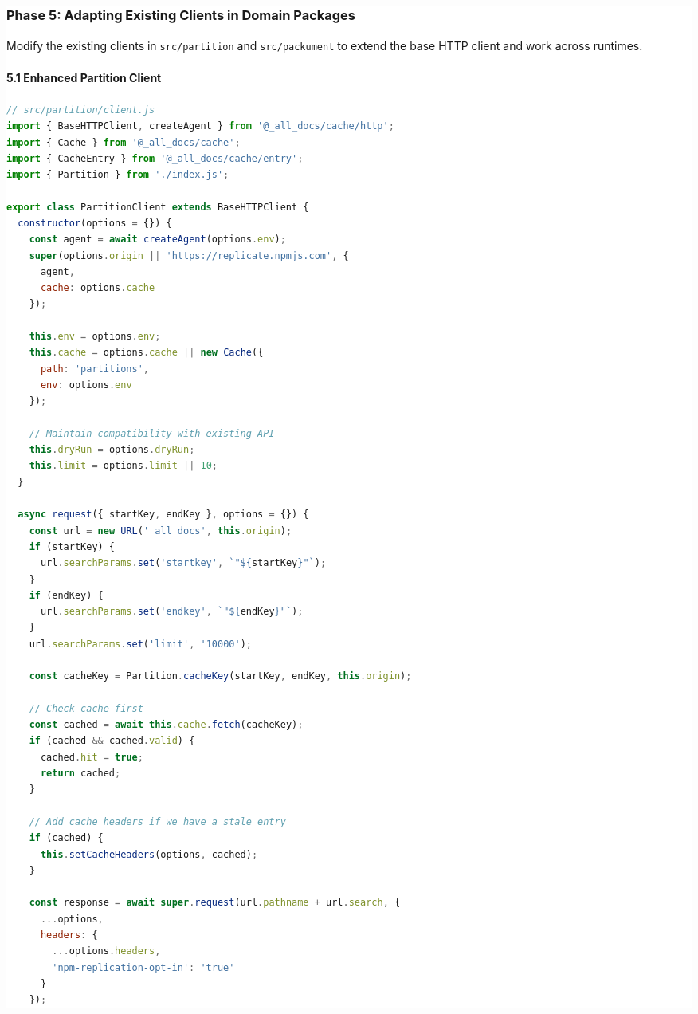 ### Phase 5: Adapting Existing Clients in Domain Packages

Modify the existing clients in `src/partition` and `src/packument` to extend the base HTTP client and work across runtimes.

#### 5.1 Enhanced Partition Client

```javascript
// src/partition/client.js
import { BaseHTTPClient, createAgent } from '@_all_docs/cache/http';
import { Cache } from '@_all_docs/cache';
import { CacheEntry } from '@_all_docs/cache/entry';
import { Partition } from './index.js';

export class PartitionClient extends BaseHTTPClient {
  constructor(options = {}) {
    const agent = await createAgent(options.env);
    super(options.origin || 'https://replicate.npmjs.com', { 
      agent,
      cache: options.cache 
    });
    
    this.env = options.env;
    this.cache = options.cache || new Cache({ 
      path: 'partitions',
      env: options.env 
    });
    
    // Maintain compatibility with existing API
    this.dryRun = options.dryRun;
    this.limit = options.limit || 10;
  }

  async request({ startKey, endKey }, options = {}) {
    const url = new URL('_all_docs', this.origin);
    if (startKey) {
      url.searchParams.set('startkey', `"${startKey}"`);
    }
    if (endKey) {
      url.searchParams.set('endkey', `"${endKey}"`);
    }
    url.searchParams.set('limit', '10000');

    const cacheKey = Partition.cacheKey(startKey, endKey, this.origin);
    
    // Check cache first
    const cached = await this.cache.fetch(cacheKey);
    if (cached && cached.valid) {
      cached.hit = true;
      return cached;
    }

    // Add cache headers if we have a stale entry
    if (cached) {
      this.setCacheHeaders(options, cached);
    }

    const response = await super.request(url.pathname + url.search, {
      ...options,
      headers: {
        ...options.headers,
        'npm-replication-opt-in': 'true'
      }
    });
```